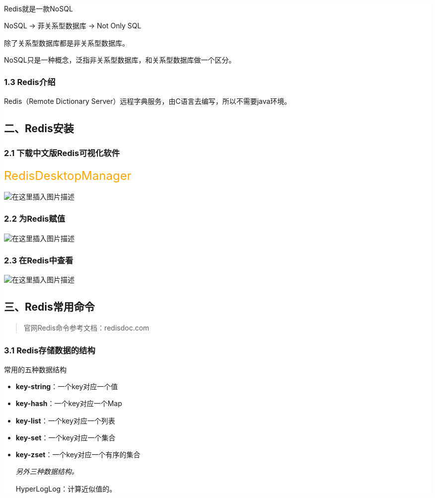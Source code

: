 Redis就是一款NoSQL

NoSQL -> 菲关系型数据库 -> Not Only SQL

除了关系型数据库都是非关系型数据库。

NoSQL只是一种概念，泛指非关系型数据库，和关系型数据库做一个区分。



### 1.3 Redis介绍

Redis（Remote Dictionary Server）远程字典服务，由C语言去编写，所以不需要java环境。



## 二、Redis安装

### 2.1 下载中文版Redis可视化软件

<font size=5 color=orange>RedisDesktopManager</font>

![在这里插入图片描述](https://img-blog.csdnimg.cn/20201006233000439.png?x-oss-process=image/watermark,type_ZmFuZ3poZW5naGVpdGk,shadow_10,text_aHR0cHM6Ly9ibG9nLmNzZG4ubmV0L3l1OTgwMjE5,size_16,color_FFFFFF,t_70#pic_center)


### 2.2 为Redis赋值
![在这里插入图片描述](https://img-blog.csdnimg.cn/20201006233023172.png#pic_center)


### 2.3 在Redis中查看

![在这里插入图片描述](https://img-blog.csdnimg.cn/20201006233047923.png?x-oss-process=image/watermark,type_ZmFuZ3poZW5naGVpdGk,shadow_10,text_aHR0cHM6Ly9ibG9nLmNzZG4ubmV0L3l1OTgwMjE5,size_16,color_FFFFFF,t_70#pic_center)




## 三、Redis常用命令

> 官网Redis命令参考文档：redisdoc.com

### 3.1 Redis存储数据的结构

常用的五种数据结构

- **key-string**：一个key对应一个值

- **key-hash**：一个key对应一个Map

- **key-list**：一个key对应一个列表

- **key-set**：一个key对应一个集合

- **key-zset**：一个key对应一个有序的集合

  

  *另外三种数据结构。*

  HyperLogLog：计算近似值的。
